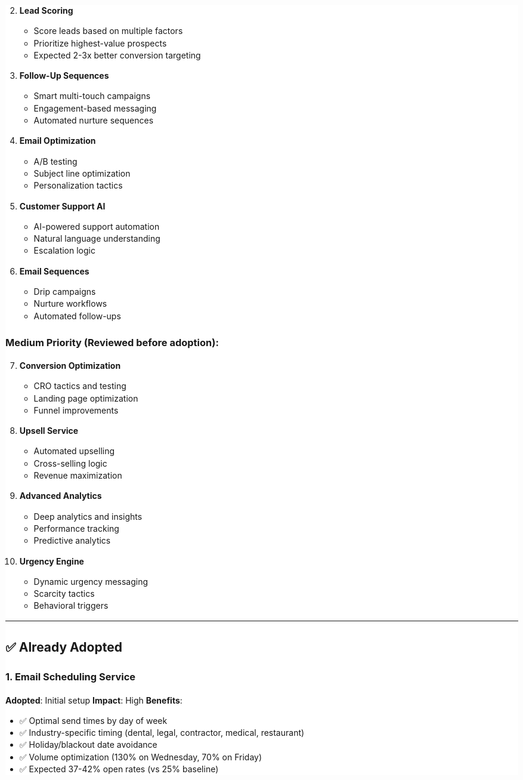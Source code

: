 2. **Lead Scoring**
   - Score leads based on multiple factors
   - Prioritize highest-value prospects
   - Expected 2-3x better conversion targeting

3. **Follow-Up Sequences**
   - Smart multi-touch campaigns
   - Engagement-based messaging
   - Automated nurture sequences

4. **Email Optimization**
   - A/B testing
   - Subject line optimization
   - Personalization tactics

5. **Customer Support AI**
   - AI-powered support automation
   - Natural language understanding
   - Escalation logic

6. **Email Sequences**
   - Drip campaigns
   - Nurture workflows
   - Automated follow-ups

### **Medium Priority** (Reviewed before adoption):

7. **Conversion Optimization**
   - CRO tactics and testing
   - Landing page optimization
   - Funnel improvements

8. **Upsell Service**
   - Automated upselling
   - Cross-selling logic
   - Revenue maximization

9. **Advanced Analytics**
   - Deep analytics and insights
   - Performance tracking
   - Predictive analytics

10. **Urgency Engine**
    - Dynamic urgency messaging
    - Scarcity tactics
    - Behavioral triggers

---

## ✅ Already Adopted

### **1. Email Scheduling Service**
**Adopted**: Initial setup
**Impact**: High
**Benefits**:
- ✅ Optimal send times by day of week
- ✅ Industry-specific timing (dental, legal, contractor, medical, restaurant)
- ✅ Holiday/blackout date avoidance
- ✅ Volume optimization (130% on Wednesday, 70% on Friday)
- ✅ Expected 37-42% open rates (vs 25% baseline)
